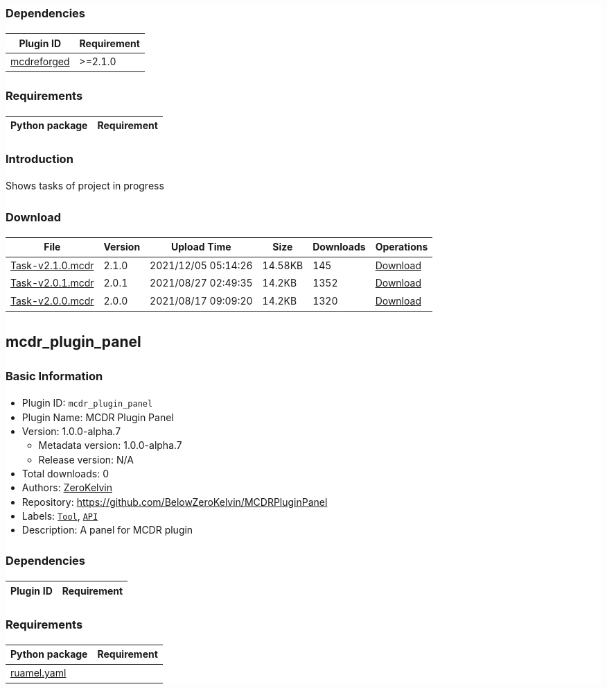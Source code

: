 ### Dependencies

| Plugin ID | Requirement |
| --- | --- |
| [mcdreforged](https://github.com/Fallen-Breath/MCDReforged) | \>=2.1.0 |

### Requirements

| Python package | Requirement |
| --- | --- |

### Introduction

Shows tasks of project in progress

### Download

| File | Version | Upload Time | Size | Downloads | Operations |
| --- | --- | --- | --- | --- | --- |
| [Task-v2.1.0.mcdr](https://github.com/TISUnion/Task/releases/tag/2.1.0) | 2.1.0 | 2021/12/05 05:14:26 | 14.58KB | 145 | [Download](https://github.com/TISUnion/Task/releases/download/2.1.0/Task-v2.1.0.mcdr) |
| [Task-v2.0.1.mcdr](https://github.com/TISUnion/Task/releases/tag/2.0.1) | 2.0.1 | 2021/08/27 02:49:35 | 14.2KB | 1352 | [Download](https://github.com/TISUnion/Task/releases/download/2.0.1/Task-v2.0.1.mcdr) |
| [Task-v2.0.0.mcdr](https://github.com/TISUnion/Task/releases/tag/2.0.0) | 2.0.0 | 2021/08/17 09:09:20 | 14.2KB | 1320 | [Download](https://github.com/TISUnion/Task/releases/download/2.0.0/Task-v2.0.0.mcdr) |

## mcdr_plugin_panel

### Basic Information

- Plugin ID: `mcdr_plugin_panel`
- Plugin Name: MCDR Plugin Panel
- Version: 1.0.0-alpha.7
  - Metadata version: 1.0.0-alpha.7
  - Release version: N/A
- Total downloads: 0
- Authors: [ZeroKelvin](https://github.com/BelowZeroKelvin)
- Repository: https://github.com/BelowZeroKelvin/MCDRPluginPanel
- Labels: [`Tool`](/labels/tool/readme.md), [`API`](/labels/api/readme.md)
- Description: A panel for MCDR plugin

### Dependencies

| Plugin ID | Requirement |
| --- | --- |

### Requirements

| Python package | Requirement |
| --- | --- |
| [ruamel.yaml](https://pypi.org/project/ruamel.yaml) |  |
